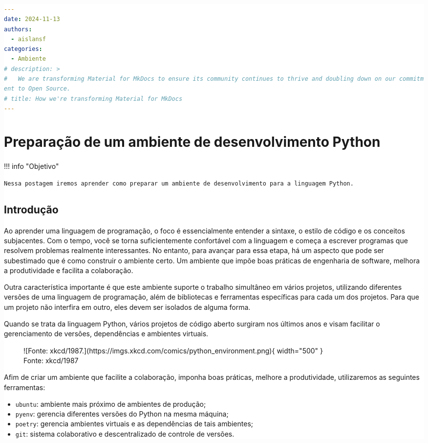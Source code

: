 ```yaml
---
date: 2024-11-13
authors:
  - aislansf
categories:
  - Ambiente
# description: >
#   We are transforming Material for MkDocs to ensure its community continues to thrive and doubling down on our commitment to Open Source.
# title: How we're transforming Material for MkDocs
---
```


# Preparação de um ambiente de desenvolvimento Python

!!! info "Objetivo"

    Nessa postagem iremos aprender como preparar um ambiente de desenvolvimento para a linguagem Python.




## Introdução
Ao aprender uma linguagem de programação, o foco é essencialmente entender a sintaxe, o estilo de código e os conceitos subjacentes. Com o tempo, você se torna suficientemente confortável com a linguagem e começa a escrever programas que resolvem problemas realmente interessantes. No entanto, para avançar para essa etapa, há um aspecto que pode ser subestimado que é como construir o ambiente certo. Um ambiente que impõe boas práticas de engenharia de software, melhora a produtividade e facilita a colaboração.

Outra característica importante é que este ambiente suporte o trabalho simultâneo em vários projetos, utilizando diferentes versões de uma linguagem de programação, além de bibliotecas e ferramentas específicas para cada um dos projetos. Para que um projeto não interfira em outro, eles devem ser isolados de alguma forma.

Quando se trata da linguagem Python, vários projetos de código aberto surgiram nos últimos anos e visam facilitar o gerenciamento de versões, dependências e ambientes virtuais.

<figure markdown="span">
  ![Fonte: xkcd/1987.](https://imgs.xkcd.com/comics/python_environment.png){ width="500" }
  <figcaption>Fonte: xkcd/1987</figcaption>
</figure>

Afim de criar um ambiente que facilite a colaboração, imponha boas práticas, melhore a produtividade, utilizaremos as seguintes ferramentas:

- `ubuntu`: ambiente mais próximo de ambientes de produção;
- `pyenv`: gerencia diferentes versões do Python na mesma máquina;
- `poetry`: gerencia ambientes virtuais e as dependências de tais ambientes;
- `git`: sistema colaborativo e descentralizado de controle de versões.
